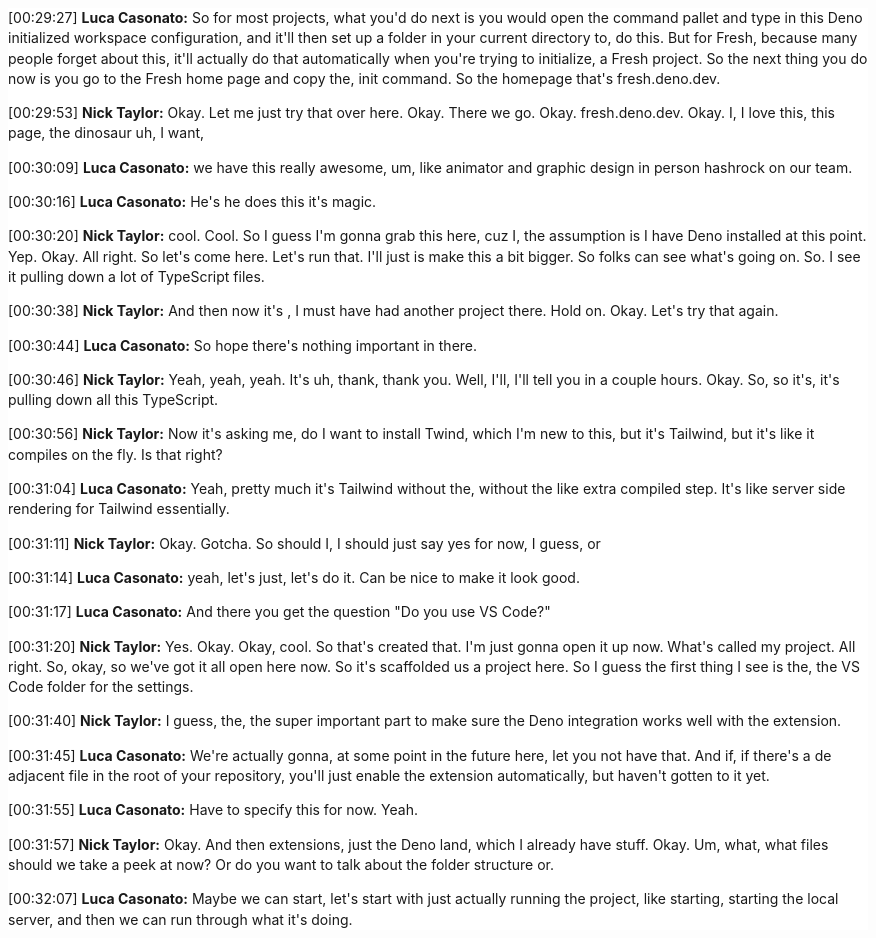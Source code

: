 [00:29:27] **Luca Casonato:** So for most projects, what you'd do next is you would open the command pallet and type in this Deno initialized workspace configuration, and it'll then set up a folder in your current directory to, do this. But for Fresh, because many people forget about this, it'll actually do that automatically when you're trying to initialize, a Fresh project. So the next thing you do now is you go to the Fresh home page and copy the, init command. So the homepage that's fresh.deno.dev. 

[00:29:53] **Nick Taylor:** Okay. Let me just try that over here. Okay. There we go. Okay. fresh.deno.dev. Okay. I, I love this, this page, the dinosaur uh, I want,

[00:30:09] **Luca Casonato:** we have this really awesome, um, like animator and graphic design in person hashrock on our team.

[00:30:16] **Luca Casonato:** He's he does this it's magic. 

[00:30:20] **Nick Taylor:** cool. Cool. So I guess I'm gonna grab this here, cuz I, the assumption is I have Deno installed at this point. Yep. Okay. All right. So let's come here. Let's run that. I'll just is make this a bit bigger. So folks can see what's going on. So. I see it pulling down a lot of TypeScript files.

[00:30:38] **Nick Taylor:** And then now it's , I must have had another project there. Hold on. Okay. Let's try that again. 

[00:30:44] **Luca Casonato:** So hope there's nothing important in there. 

[00:30:46] **Nick Taylor:** Yeah, yeah, yeah. It's uh, thank, thank you. Well, I'll, I'll tell you in a couple hours. Okay. So, so it's, it's pulling down all this TypeScript. 

[00:30:56] **Nick Taylor:** Now it's asking me, do I want to install Twind, which I'm new to this, but it's Tailwind, but it's like it compiles on the fly. Is that right? 

[00:31:04] **Luca Casonato:** Yeah, pretty much it's Tailwind without the, without the like extra compiled step. It's like server side rendering for Tailwind essentially. 

[00:31:11] **Nick Taylor:** Okay. Gotcha. So should I, I should just say yes for now, I guess, or 

[00:31:14] **Luca Casonato:** yeah, let's just, let's do it. Can be nice to make it look good. 

[00:31:17] **Luca Casonato:** And there you get the question &quot;Do you use VS Code?&quot; 

[00:31:20] **Nick Taylor:** Yes. Okay. Okay, cool. So that's created that. I'm just gonna open it up now. What's called my project. All right. So, okay, so we've got it all open here now. So it's scaffolded us a project here. So I guess the first thing I see is the, the VS Code folder for the settings.

[00:31:40] **Nick Taylor:** I guess, the, the super important part to make sure the Deno integration works well with the extension. 

[00:31:45] **Luca Casonato:** We're actually gonna, at some point in the future here, let you not have that. And if, if there's a de adjacent file in the root of your repository, you'll just enable the extension automatically, but haven't gotten to it yet.

[00:31:55] **Luca Casonato:** Have to specify this for now. Yeah. 

[00:31:57] **Nick Taylor:** Okay. And then extensions, just the Deno land, which I already have stuff. Okay. Um, what, what files should we take a peek at now? Or do you want to talk about the folder structure or. 

[00:32:07] **Luca Casonato:** Maybe we can start, let's start with just actually running the project, like starting, starting the local server, and then we can run through what it's doing.
